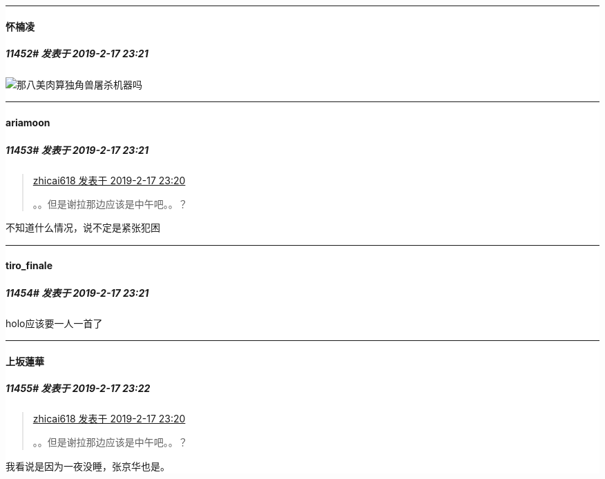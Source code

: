 





-----

####  怀楠凌  
##### 11452#       发表于 2019-2-17 23:21



<img src="https://static.saraba1st.com/image/smiley/face2017/068.png" referrerpolicy="no-referrer">那八美肉算独角兽屠杀机器吗







-----

####  ariamoon  
##### 11453#       发表于 2019-2-17 23:21



<blockquote><a href="httphttps://bbs.saraba1st.com/2b/forum.php?mod=redirect&amp;goto=findpost&amp;pid=42629893&amp;ptid=1801966" target="_blank">zhicai618 发表于 2019-2-17 23:20</a>

。。但是谢拉那边应该是中午吧。。？</blockquote>
不知道什么情况，说不定是紧张犯困







-----

####  tiro_finale  
##### 11454#       发表于 2019-2-17 23:21




holo应该要一人一首了







-----

####  上坂蓮華  
##### 11455#       发表于 2019-2-17 23:22



<blockquote><a href="httphttps://bbs.saraba1st.com/2b/forum.php?mod=redirect&amp;goto=findpost&amp;pid=42629893&amp;ptid=1801966" target="_blank">zhicai618 发表于 2019-2-17 23:20</a>

。。但是谢拉那边应该是中午吧。。？</blockquote>
我看说是因为一夜没睡，张京华也是。
